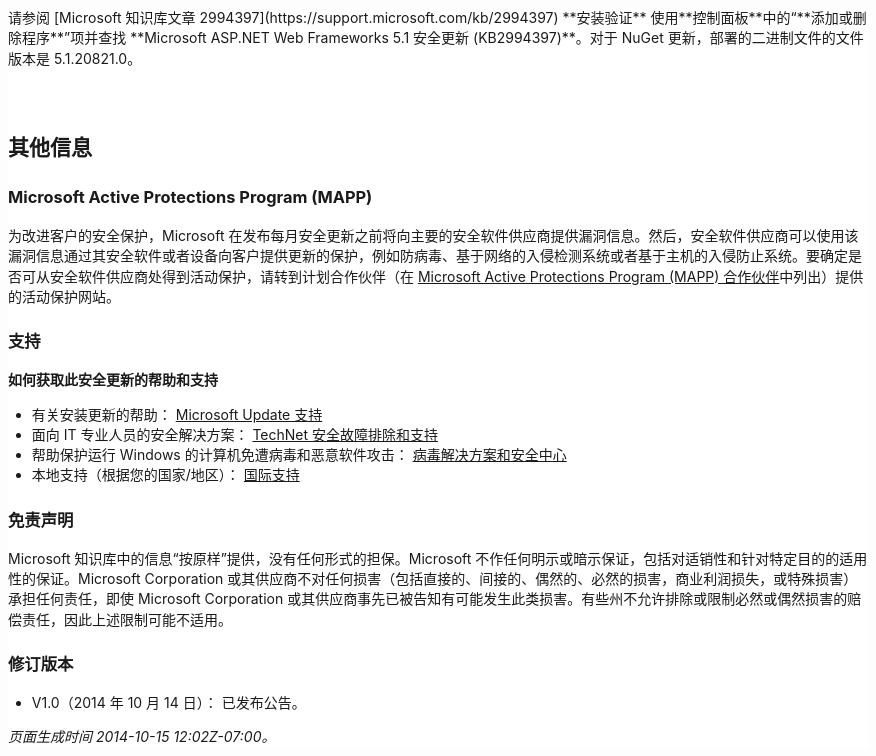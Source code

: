 </td>
<td style="border:1px solid black;">
请参阅 [Microsoft 知识库文章 2994397](https://support.microsoft.com/kb/2994397)

</td>
</tr>
<tr>
<td style="border:1px solid black;">
**安装验证**

</td>
<td style="border:1px solid black;">
使用**控制面板**中的“**添加或删除程序**”项并查找 **Microsoft ASP.NET Web Frameworks 5.1 安全更新 (KB2994397)**。对于 NuGet 更新，部署的二进制文件的文件版本是 5.1.20821.0。

</td>
</tr>
</table>

 

其他信息
--------

### Microsoft Active Protections Program (MAPP)

为改进客户的安全保护，Microsoft 在发布每月安全更新之前将向主要的安全软件供应商提供漏洞信息。然后，安全软件供应商可以使用该漏洞信息通过其安全软件或者设备向客户提供更新的保护，例如防病毒、基于网络的入侵检测系统或者基于主机的入侵防止系统。要确定是否可从安全软件供应商处得到活动保护，请转到计划合作伙伴（在 [Microsoft Active Protections Program (MAPP) 合作伙伴](https://go.microsoft.com/fwlink/?linkid=215201)中列出）提供的活动保护网站。

### 支持

**如何获取此安全更新的帮助和支持**

-   有关安装更新的帮助： [Microsoft Update 支持](https://support.microsoft.com/ph/6527)
-   面向 IT 专业人员的安全解决方案： [TechNet 安全故障排除和支持](https://technet.microsoft.com/security/bb980617.aspx)
-   帮助保护运行 Windows 的计算机免遭病毒和恶意软件攻击： [病毒解决方案和安全中心](https://support.microsoft.com/contactus/cu_sc_virsec_master)
-   本地支持（根据您的国家/地区）： [国际支持](https://support.microsoft.com/common/international.aspx)

### 免责声明

Microsoft 知识库中的信息“按原样”提供，没有任何形式的担保。Microsoft 不作任何明示或暗示保证，包括对适销性和针对特定目的的适用性的保证。Microsoft Corporation 或其供应商不对任何损害（包括直接的、间接的、偶然的、必然的损害，商业利润损失，或特殊损害）承担任何责任，即使 Microsoft Corporation 或其供应商事先已被告知有可能发生此类损害。有些州不允许排除或限制必然或偶然损害的赔偿责任，因此上述限制可能不适用。

### 修订版本

-   V1.0（2014 年 10 月 14 日）： 已发布公告。

*页面生成时间 2014-10-15 12:02Z-07:00。*